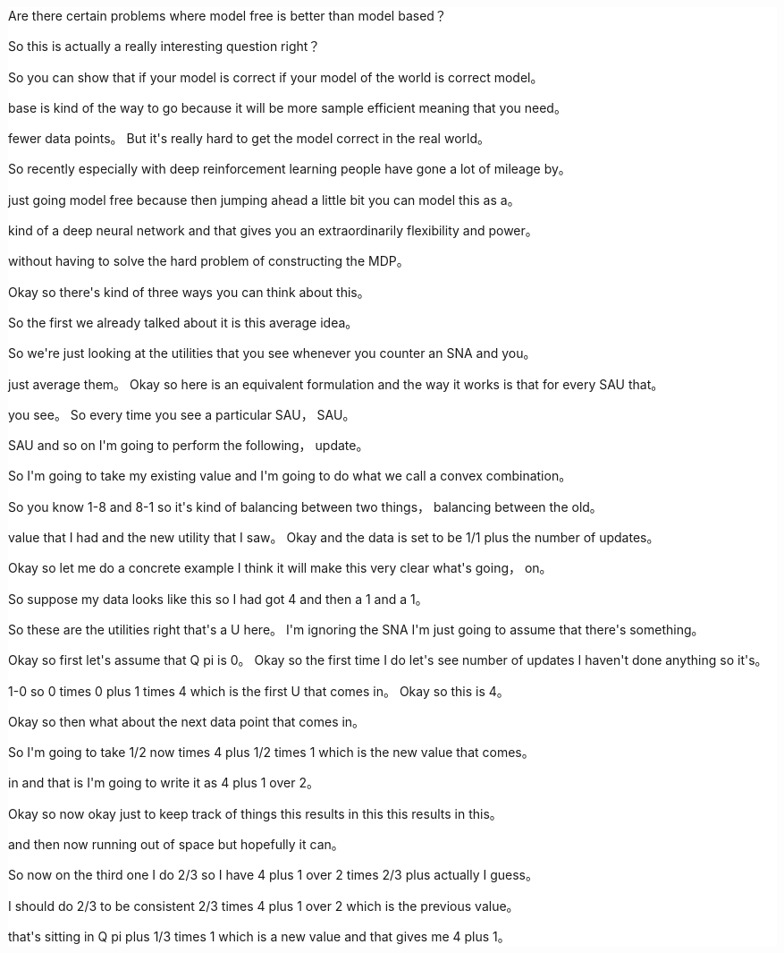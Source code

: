  Are there certain problems where model free is better than model based？

 So this is actually a really interesting question right？

 So you can show that if your model is correct if your model of the world is correct model。

 base is kind of the way to go because it will be more sample efficient meaning that you need。

 fewer data points。 But it's really hard to get the model correct in the real world。

 So recently especially with deep reinforcement learning people have gone a lot of mileage by。

 just going model free because then jumping ahead a little bit you can model this as a。

 kind of a deep neural network and that gives you an extraordinarily flexibility and power。

 without having to solve the hard problem of constructing the MDP。

 Okay so there's kind of three ways you can think about this。

 So the first we already talked about it is this average idea。

 So we're just looking at the utilities that you see whenever you counter an SNA and you。

 just average them。 Okay so here is an equivalent formulation and the way it works is that for every SAU that。

 you see。 So every time you see a particular SAU， SAU。

 SAU and so on I'm going to perform the following， update。

 So I'm going to take my existing value and I'm going to do what we call a convex combination。

 So you know 1-8 and 8-1 so it's kind of balancing between two things， balancing between the old。

 value that I had and the new utility that I saw。 Okay and the data is set to be 1/1 plus the number of updates。

 Okay so let me do a concrete example I think it will make this very clear what's going， on。

 So suppose my data looks like this so I had got 4 and then a 1 and a 1。

 So these are the utilities right that's a U here。 I'm ignoring the SNA I'm just going to assume that there's something。

 Okay so first let's assume that Q pi is 0。 Okay so the first time I do let's see number of updates I haven't done anything so it's。

 1-0 so 0 times 0 plus 1 times 4 which is the first U that comes in。 Okay so this is 4。

 Okay so then what about the next data point that comes in。

 So I'm going to take 1/2 now times 4 plus 1/2 times 1 which is the new value that comes。

 in and that is I'm going to write it as 4 plus 1 over 2。

 Okay so now okay just to keep track of things this results in this this results in this。

 and then now running out of space but hopefully it can。

 So now on the third one I do 2/3 so I have 4 plus 1 over 2 times 2/3 plus actually I guess。

 I should do 2/3 to be consistent 2/3 times 4 plus 1 over 2 which is the previous value。

 that's sitting in Q pi plus 1/3 times 1 which is a new value and that gives me 4 plus 1。
